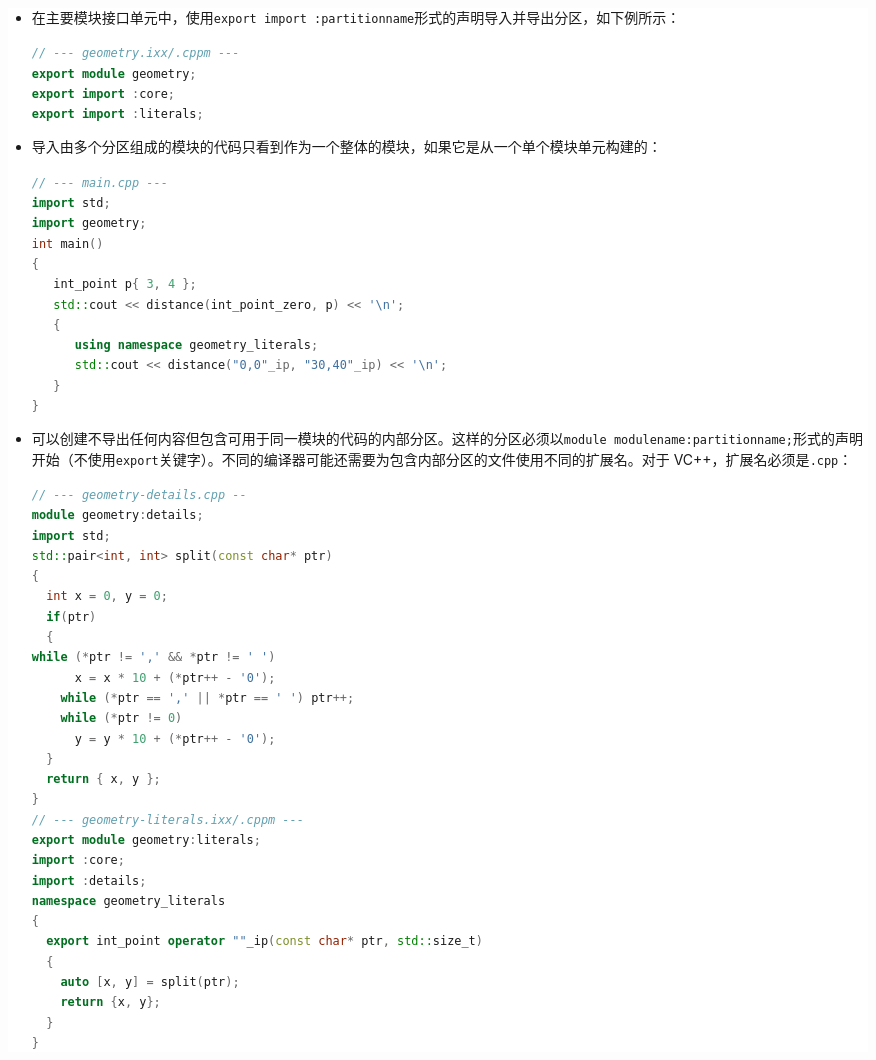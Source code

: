 
+   在主要模块接口单元中，使用`export import :partitionname`形式的声明导入并导出分区，如下例所示：

    ```cpp
    // --- geometry.ixx/.cppm ---
    export module geometry;
    export import :core;
    export import :literals; 
    ```

+   导入由多个分区组成的模块的代码只看到作为一个整体的模块，如果它是从一个单个模块单元构建的：

    ```cpp
    // --- main.cpp ---
    import std;
    import geometry;
    int main()
    {
       int_point p{ 3, 4 };
       std::cout << distance(int_point_zero, p) << '\n';
       {
          using namespace geometry_literals;
          std::cout << distance("0,0"_ip, "30,40"_ip) << '\n';
       }
    } 
    ```

+   可以创建不导出任何内容但包含可用于同一模块的代码的内部分区。这样的分区必须以`module modulename:partitionname;`形式的声明开始（不使用`export`关键字）。不同的编译器可能还需要为包含内部分区的文件使用不同的扩展名。对于 VC++，扩展名必须是`.cpp`：

    ```cpp
    // --- geometry-details.cpp --
    module geometry:details;
    import std;
    std::pair<int, int> split(const char* ptr)
    {
      int x = 0, y = 0;
      if(ptr)
      {
    while (*ptr != ',' && *ptr != ' ')
          x = x * 10 + (*ptr++ - '0');
        while (*ptr == ',' || *ptr == ' ') ptr++;
        while (*ptr != 0)
          y = y * 10 + (*ptr++ - '0');
      }
      return { x, y };
    }
    // --- geometry-literals.ixx/.cppm ---
    export module geometry:literals;
    import :core;
    import :details;
    namespace geometry_literals
    {
      export int_point operator ""_ip(const char* ptr, std::size_t)
      {
        auto [x, y] = split(ptr);
        return {x, y};
      }
    } 
    ```
